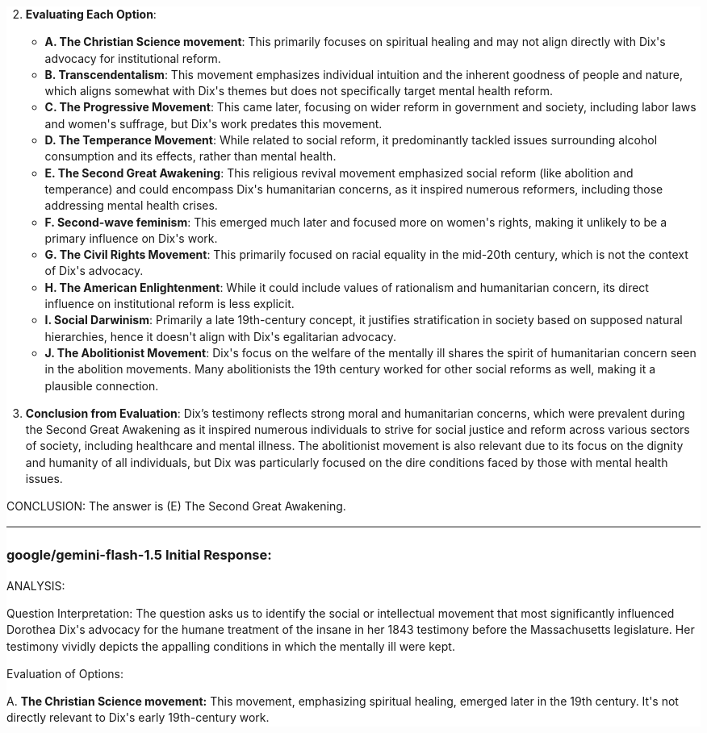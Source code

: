 2. **Evaluating Each Option**:
   - **A. The Christian Science movement**: This primarily focuses on spiritual healing and may not align directly with Dix's advocacy for institutional reform.
   - **B. Transcendentalism**: This movement emphasizes individual intuition and the inherent goodness of people and nature, which aligns somewhat with Dix's themes but does not specifically target mental health reform.
   - **C. The Progressive Movement**: This came later, focusing on wider reform in government and society, including labor laws and women's suffrage, but Dix's work predates this movement.
   - **D. The Temperance Movement**: While related to social reform, it predominantly tackled issues surrounding alcohol consumption and its effects, rather than mental health.
   - **E. The Second Great Awakening**: This religious revival movement emphasized social reform (like abolition and temperance) and could encompass Dix's humanitarian concerns, as it inspired numerous reformers, including those addressing mental health crises.
   - **F. Second-wave feminism**: This emerged much later and focused more on women's rights, making it unlikely to be a primary influence on Dix's work.
   - **G. The Civil Rights Movement**: This primarily focused on racial equality in the mid-20th century, which is not the context of Dix's advocacy.
   - **H. The American Enlightenment**: While it could include values of rationalism and humanitarian concern, its direct influence on institutional reform is less explicit.
   - **I. Social Darwinism**: Primarily a late 19th-century concept, it justifies stratification in society based on supposed natural hierarchies, hence it doesn't align with Dix's egalitarian advocacy.
   - **J. The Abolitionist Movement**: Dix's focus on the welfare of the mentally ill shares the spirit of humanitarian concern seen in the abolition movements. Many abolitionists the 19th century worked for other social reforms as well, making it a plausible connection.

3. **Conclusion from Evaluation**:
Dix’s testimony reflects strong moral and humanitarian concerns, which were prevalent during the Second Great Awakening as it inspired numerous individuals to strive for social justice and reform across various sectors of society, including healthcare and mental illness. The abolitionist movement is also relevant due to its focus on the dignity and humanity of all individuals, but Dix was particularly focused on the dire conditions faced by those with mental health issues.

CONCLUSION:
The answer is (E) The Second Great Awakening.


[//]: # (2024-11-23 15:20:23)

---




[//]: # (2024-11-23 15:20:28)
### google/gemini-flash-1.5 Initial Response:


[//]: # (2024-11-23 15:20:28)
ANALYSIS:

Question Interpretation: The question asks us to identify the social or intellectual movement that most significantly influenced Dorothea Dix's advocacy for the humane treatment of the insane in her 1843 testimony before the Massachusetts legislature.  Her testimony vividly depicts the appalling conditions in which the mentally ill were kept.

Evaluation of Options:

A. **The Christian Science movement:** This movement, emphasizing spiritual healing, emerged later in the 19th century.  It's not directly relevant to Dix's early 19th-century work.


[//]: # (2024-11-23 15:20:16)
[//]: # (2024-11-23 15:20:16)
[//]: # (2024-11-23 15:20:16)
[//]: # (2024-11-23 15:20:16)
[//]: # (2024-11-23 15:20:16)
[//]: # (2024-11-23 15:20:16)
[//]: # (2024-11-23 15:20:36)
[//]: # (2024-11-23 15:20:36)
[//]: # (2024-11-23 15:20:36)
[//]: # (2024-11-23 15:20:40)
[//]: # (2024-11-23 15:20:40)
[//]: # (2024-11-23 15:20:40)
[//]: # (2024-11-23 15:20:44)
[//]: # (2024-11-23 15:20:44)
[//]: # (2024-11-23 15:20:44)
[//]: # (2024-11-23 15:20:50)
[//]: # (2024-11-23 15:20:50)
[//]: # (2024-11-23 15:20:50)
[//]: # (2024-11-23 15:20:50)
[//]: # (2024-11-23 15:20:50)
[//]: # (2024-11-23 15:20:50)
[//]: # (2024-11-23 15:20:56)
[//]: # (2024-11-23 15:20:56)
[//]: # (2024-11-23 15:20:56)
[//]: # (2024-11-23 15:21:02)
[//]: # (2024-11-23 15:21:02)
[//]: # (2024-11-23 15:21:02)
[//]: # (2024-11-23 15:21:12)
[//]: # (2024-11-23 15:21:12)
[//]: # (2024-11-23 15:21:12)
[//]: # (2024-11-23 15:21:20)
[//]: # (2024-11-23 15:21:20)
[//]: # (2024-11-23 15:21:20)